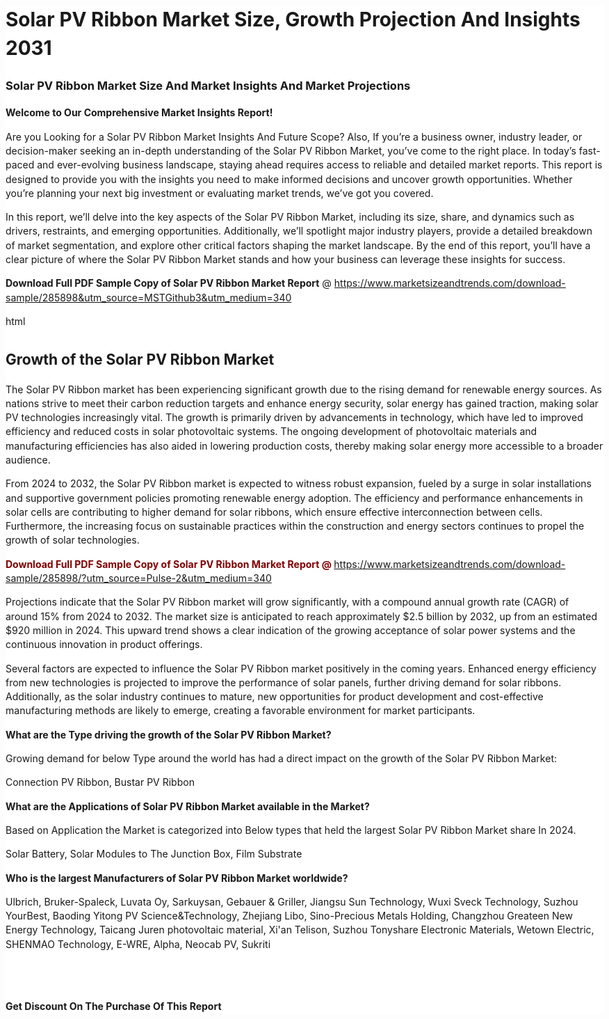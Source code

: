 <H1> Solar PV Ribbon Market Size, Growth Projection And Insights 2031</H1><div class="" data-test-id=""><h3><span class="">Solar PV Ribbon Market Size And Market Insights And Market Projections</span></h3></div><div class="" data-test-id=""><p><strong>Welcome to Our Comprehensive Market Insights Report!</strong></p><p>Are you Looking for a Solar PV Ribbon Market Insights And Future Scope? Also, If you&rsquo;re a business owner, industry leader, or decision-maker seeking an in-depth understanding of the Solar PV Ribbon Market, you&rsquo;ve come to the right place. In today&rsquo;s fast-paced and ever-evolving business landscape, staying ahead requires access to reliable and detailed market reports. This report is designed to provide you with the insights you need to make informed decisions and uncover growth opportunities. Whether you&rsquo;re planning your next big investment or evaluating market trends, we&rsquo;ve got you covered.</p><p>In this report, we&rsquo;ll delve into the key aspects of the Solar PV Ribbon Market, including its size, share, and dynamics such as drivers, restraints, and emerging opportunities. Additionally, we&rsquo;ll spotlight major industry players, provide a detailed breakdown of market segmentation, and explore other critical factors shaping the market landscape. By the end of this report, you&rsquo;ll have a clear picture of where the Solar PV Ribbon Market stands and how your business can leverage these insights for success.</p><p><strong>Download Full PDF Sample Copy of Solar PV Ribbon Market Report</strong> @ <a href="https://www.marketsizeandtrends.com/download-sample/285898&utm_source=MSTGithub3&utm_medium=340" target="_blank">https://www.marketsizeandtrends.com/download-sample/285898&utm_source=MSTGithub3&utm_medium=340</a></p></div><div class="" data-test-id=""><p><span class="">html<h2>Growth of the Solar PV Ribbon Market</h2><p>The Solar PV Ribbon market has been experiencing significant growth due to the rising demand for renewable energy sources. As nations strive to meet their carbon reduction targets and enhance energy security, solar energy has gained traction, making solar PV technologies increasingly vital. The growth is primarily driven by advancements in technology, which have led to improved efficiency and reduced costs in solar photovoltaic systems. The ongoing development of photovoltaic materials and manufacturing efficiencies has also aided in lowering production costs, thereby making solar energy more accessible to a broader audience.</p><p>From 2024 to 2032, the Solar PV Ribbon market is expected to witness robust expansion, fueled by a surge in solar installations and supportive government policies promoting renewable energy adoption. The efficiency and performance enhancements in solar cells are contributing to higher demand for solar ribbons, which ensure effective interconnection between cells. Furthermore, the increasing focus on sustainable practices within the construction and energy sectors continues to propel the growth of solar technologies.</p><p><strong><span style="color: #800000;">Download Full PDF Sample Copy of Solar PV Ribbon Market Report @</span>&nbsp;</strong><a href="https://www.marketsizeandtrends.com/download-sample/285898/?utm_source=Pulse-2&amp;utm_medium=340">https://www.marketsizeandtrends.com/download-sample/285898/?utm_source=Pulse-2&amp;utm_medium=340</a></p><p>Projections indicate that the Solar PV Ribbon market will grow significantly, with a compound annual growth rate (CAGR) of around 15% from 2024 to 2032. The market size is anticipated to reach approximately $2.5 billion by 2032, up from an estimated $920 million in 2024. This upward trend shows a clear indication of the growing acceptance of solar power systems and the continuous innovation in product offerings.</p><p>Several factors are expected to influence the Solar PV Ribbon market positively in the coming years. Enhanced energy efficiency from new technologies is projected to improve the performance of solar panels, further driving demand for solar ribbons. Additionally, as the solar industry continues to mature, new opportunities for product development and cost-effective manufacturing methods are likely to emerge, creating a favorable environment for market participants.</p></span></p><p><strong><span class="">What are the&nbsp;Type driving the growth of the Solar PV Ribbon Market?</span></strong></p></div><div class="" data-test-id=""><p><span class="">Growing demand for below Type around the world has had a direct impact on the growth of the Solar PV Ribbon Market:</span></p></div><div class="" data-test-id=""><p>Connection PV Ribbon, Bustar PV Ribbon</p><p><span class=""><strong>What are the&nbsp;Applications&nbsp;of Solar PV Ribbon Market available in the Market?</strong></span></p></div><div class="" data-test-id=""><p><span class="">Based on Application the Market is categorized into Below types that held the largest Solar PV Ribbon Market share In 2024.</span></p></div><div class="" data-test-id=""><p><span class="">Solar Battery, Solar Modules to The Junction Box, Film Substrate</span></p><p><span class=""><strong>Who is the largest Manufacturers of Solar PV Ribbon Market worldwide?</strong></span></p></div><div class="" data-test-id=""><p><span class="">Ulbrich, Bruker-Spaleck, Luvata Oy, Sarkuysan, Gebauer & Griller, Jiangsu Sun Technology, Wuxi Sveck Technology, Suzhou YourBest, Baoding Yitong PV Science&Technology, Zhejiang Libo, Sino-Precious Metals Holding, Changzhou Greateen New Energy Technology, Taicang Juren photovoltaic material, Xi'an Telison, Suzhou Tonyshare Electronic Materials, Wetown Electric, SHENMAO Technology, E-WRE, Alpha, Neocab PV, Sukriti</span></p></div><div class="" data-test-id="">&nbsp;</div><div class="" data-test-id="">&nbsp;</div><div class="" data-test-id=""><p><span class=""><strong>Get Discount On The Purchase Of This Report